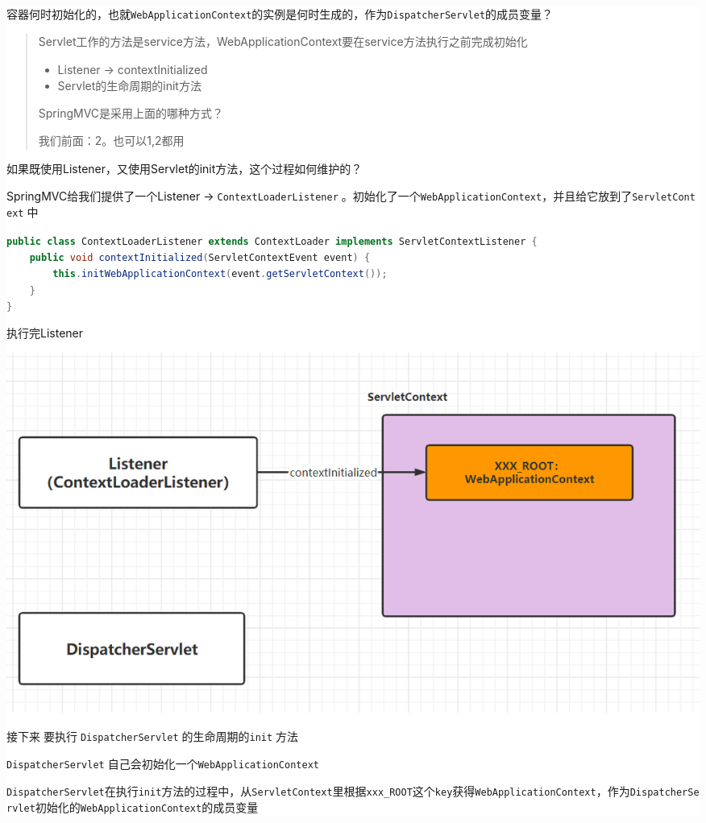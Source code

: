 容器何时初始化的，也就`WebApplicationContext`的实例是何时生成的，作为`DispatcherServlet`的成员变量？

> Servlet工作的方法是service方法，WebApplicationContext要在service方法执行之前完成初始化
>
> - Listener → contextInitialized
> - Servlet的生命周期的init方法
>
> SpringMVC是采用上面的哪种方式？
>
> 我们前面：2。也可以1,2都用

如果既使用Listener，又使用Servlet的init方法，这个过程如何维护的？

SpringMVC给我们提供了一个Listener → `ContextLoaderListener` 。初始化了一个`WebApplicationContext`，并且给它放到了`ServletContext` 中

```java
public class ContextLoaderListener extends ContextLoader implements ServletContextListener {
    public void contextInitialized(ServletContextEvent event) {
        this.initWebApplicationContext(event.getServletContext());
    }
}
```

执行完Listener

![image-20230912090556042](.\assets\image-20230912090556042.png)

接下来 要执行 `DispatcherServlet` 的生命周期的`init` 方法

`DispatcherServlet` 自己会初始化一个`WebApplicationContext`

`DispatcherServlet`在执行`init`方法的过程中，从`ServletContext`里根据`xxx_ROOT`这个`key`获得`WebApplicationContext`，作为`DispatcherServlet`初始化的`WebApplicationContext`的成员变量
